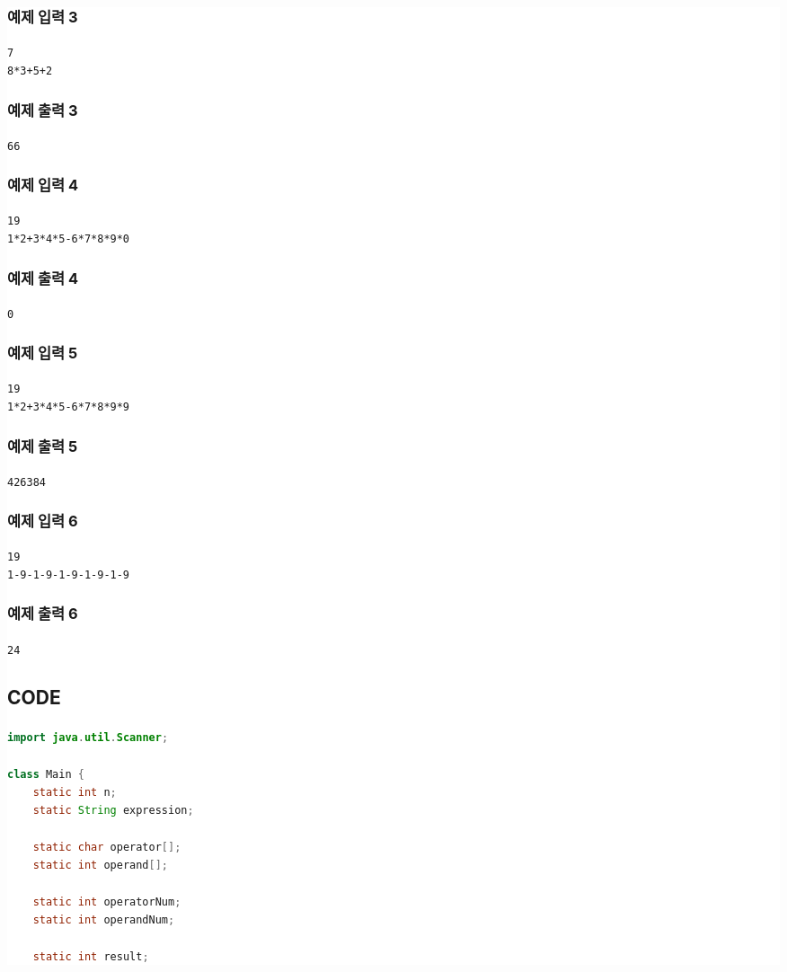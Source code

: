 ### 예제 입력 3

```text
7
8*3+5+2
```

### 예제 출력 3

```text
66
```

### 예제 입력 4

```text
19
1*2+3*4*5-6*7*8*9*0
```

### 예제 출력 4

```text
0
```

### 예제 입력 5

```text
19
1*2+3*4*5-6*7*8*9*9
```

### 예제 출력 5

```text
426384
```

### 예제 입력 6

```text
19
1-9-1-9-1-9-1-9-1-9
```

### 예제 출력 6

```text
24
```

## CODE

```java
import java.util.Scanner;

class Main {
	static int n;
	static String expression;

	static char operator[];
	static int operand[];

	static int operatorNum;
	static int operandNum;
	
	static int result;
```
